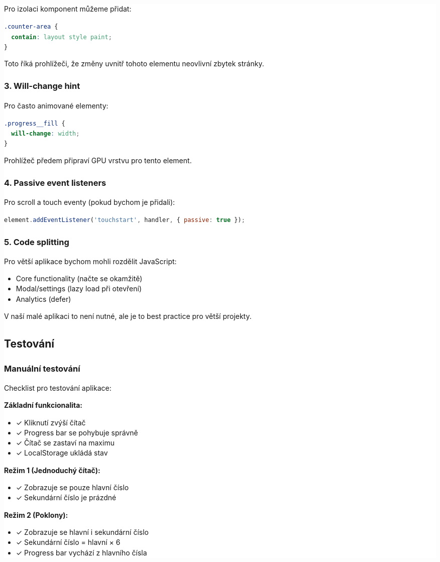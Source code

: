 Pro izolaci komponent můžeme přidat:
```css
.counter-area {
  contain: layout style paint;
}
```

Toto říká prohlížeči, že změny uvnitř tohoto elementu neovlivní zbytek stránky.

### 3. Will-change hint

Pro často animované elementy:
```css
.progress__fill {
  will-change: width;
}
```

Prohlížeč předem připraví GPU vrstvu pro tento element.

### 4. Passive event listeners

Pro scroll a touch eventy (pokud bychom je přidali):
```javascript
element.addEventListener('touchstart', handler, { passive: true });
```

### 5. Code splitting

Pro větší aplikace bychom mohli rozdělit JavaScript:
- Core functionality (načte se okamžitě)
- Modal/settings (lazy load při otevření)
- Analytics (defer)

V naší malé aplikaci to není nutné, ale je to best practice pro větší projekty.

## Testování

### Manuální testování

Checklist pro testování aplikace:

**Základní funkcionalita:**
- ✓ Kliknutí zvýší čítač
- ✓ Progress bar se pohybuje správně
- ✓ Čítač se zastaví na maximu
- ✓ LocalStorage ukládá stav

**Režim 1 (Jednoduchý čítač):**
- ✓ Zobrazuje se pouze hlavní číslo
- ✓ Sekundární číslo je prázdné

**Režim 2 (Poklony):**
- ✓ Zobrazuje se hlavní i sekundární číslo
- ✓ Sekundární číslo = hlavní × 6
- ✓ Progress bar vychází z hlavního čísla
